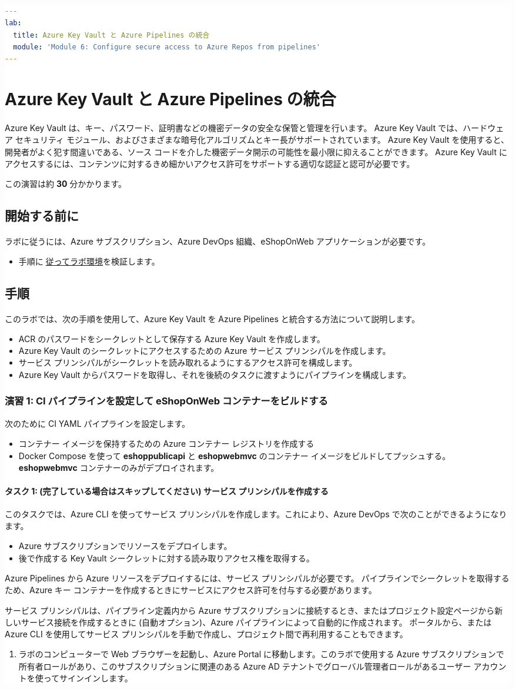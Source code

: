 ```yaml
---
lab:
  title: Azure Key Vault と Azure Pipelines の統合
  module: 'Module 6: Configure secure access to Azure Repos from pipelines'
---
```


# Azure Key Vault と Azure Pipelines の統合

Azure Key Vault は、キー、パスワード、証明書などの機密データの安全な保管と管理を行います。 Azure Key Vault では、ハードウェア セキュリティ モジュール、およびさまざまな暗号化アルゴリズムとキー長がサポートされています。 Azure Key Vault を使用すると、開発者がよく犯す間違いである、ソース コードを介した機密データ開示の可能性を最小限に抑えることができます。 Azure Key Vault にアクセスするには、コンテンツに対するきめ細かいアクセス許可をサポートする適切な認証と認可が必要です。

この演習は約 **30** 分かかります。

## 開始する前に

ラボに従うには、Azure サブスクリプション、Azure DevOps 組織、eShopOnWeb アプリケーションが必要です。

- 手順に [従ってラボ環境](APL2001_M00_Validate_Lab_Environment.md)を検証します。

## 手順

このラボでは、次の手順を使用して、Azure Key Vault を Azure Pipelines と統合する方法について説明します。

- ACR のパスワードをシークレットとして保存する Azure Key Vault を作成します。
- Azure Key Vault のシークレットにアクセスするための Azure サービス プリンシパルを作成します。
- サービス プリンシパルがシークレットを読み取れるようにするアクセス許可を構成します。
- Azure Key Vault からパスワードを取得し、それを後続のタスクに渡すようにパイプラインを構成します。

### 演習 1: CI パイプラインを設定して eShopOnWeb コンテナーをビルドする

次のために CI YAML パイプラインを設定します。

- コンテナー イメージを保持するための Azure コンテナー レジストリを作成する
- Docker Compose を使って **eshoppublicapi** と **eshopwebmvc** のコンテナー イメージをビルドしてプッシュする。 **eshopwebmvc** コンテナーのみがデプロイされます。

#### タスク 1: (完了している場合はスキップしてください) サービス プリンシパルを作成する

このタスクでは、Azure CLI を使ってサービス プリンシパルを作成します。これにより、Azure DevOps で次のことができるようになります。

- Azure サブスクリプションでリソースをデプロイします。
- 後で作成する Key Vault シークレットに対する読み取りアクセス権を取得する。

Azure Pipelines から Azure リソースをデプロイするには、サービス プリンシパルが必要です。 パイプラインでシークレットを取得するため、Azure キー コンテナーを作成するときにサービスにアクセス許可を付与する必要があります。

サービス プリンシパルは、パイプライン定義内から Azure サブスクリプションに接続するとき、またはプロジェクト設定ページから新しいサービス接続を作成するときに (自動オプション)、Azure パイプラインによって自動的に作成されます。 ポータルから、または Azure CLI を使用してサービス プリンシパルを手動で作成し、プロジェクト間で再利用することもできます。

1. ラボのコンピューターで Web ブラウザーを起動し、Azure Portal に移動します。このラボで使用する Azure サブスクリプションで所有者ロールがあり、このサブスクリプションに関連のある Azure AD テナントでグローバル管理者ロールがあるユーザー アカウントを使ってサインインします。
